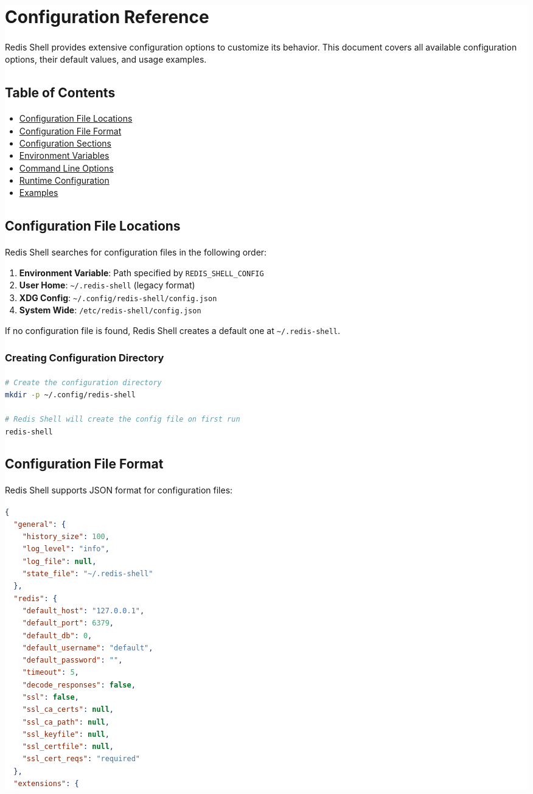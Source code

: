 # Configuration Reference

Redis Shell provides extensive configuration options to customize its behavior. This document covers all available configuration options, their default values, and usage examples.

## Table of Contents

- [Configuration File Locations](#configuration-file-locations)
- [Configuration File Format](#configuration-file-format)
- [Configuration Sections](#configuration-sections)
- [Environment Variables](#environment-variables)
- [Command Line Options](#command-line-options)
- [Runtime Configuration](#runtime-configuration)
- [Examples](#examples)

## Configuration File Locations

Redis Shell searches for configuration files in the following order:

1. **Environment Variable**: Path specified by `REDIS_SHELL_CONFIG`
2. **User Home**: `~/.redis-shell` (legacy format)
3. **XDG Config**: `~/.config/redis-shell/config.json`
4. **System Wide**: `/etc/redis-shell/config.json`

If no configuration file is found, Redis Shell creates a default one at `~/.redis-shell`.

### Creating Configuration Directory

```bash
# Create the configuration directory
mkdir -p ~/.config/redis-shell

# Redis Shell will create the config file on first run
redis-shell
```

## Configuration File Format

Redis Shell supports JSON format for configuration files:

```json
{
  "general": {
    "history_size": 100,
    "log_level": "info",
    "log_file": null,
    "state_file": "~/.redis-shell"
  },
  "redis": {
    "default_host": "127.0.0.1",
    "default_port": 6379,
    "default_db": 0,
    "default_username": "default",
    "default_password": "",
    "timeout": 5,
    "decode_responses": false,
    "ssl": false,
    "ssl_ca_certs": null,
    "ssl_ca_path": null,
    "ssl_keyfile": null,
    "ssl_certfile": null,
    "ssl_cert_reqs": "required"
  },
  "extensions": {
```